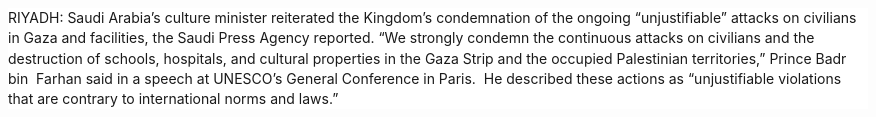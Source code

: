 RIYADH: Saudi Arabia’s culture minister reiterated the Kingdom’s condemnation of the ongoing “unjustifiable” attacks on civilians in Gaza and facilities, the Saudi Press Agency reported.
	“We strongly condemn the continuous attacks on civilians and the destruction of schools, hospitals, and cultural properties in the Gaza Strip and the occupied Palestinian territories,” Prince Badr bin  Farhan said in a speech at UNESCO’s General Conference in Paris.
	 He described these actions as “unjustifiable violations that are contrary to international norms and laws.”

